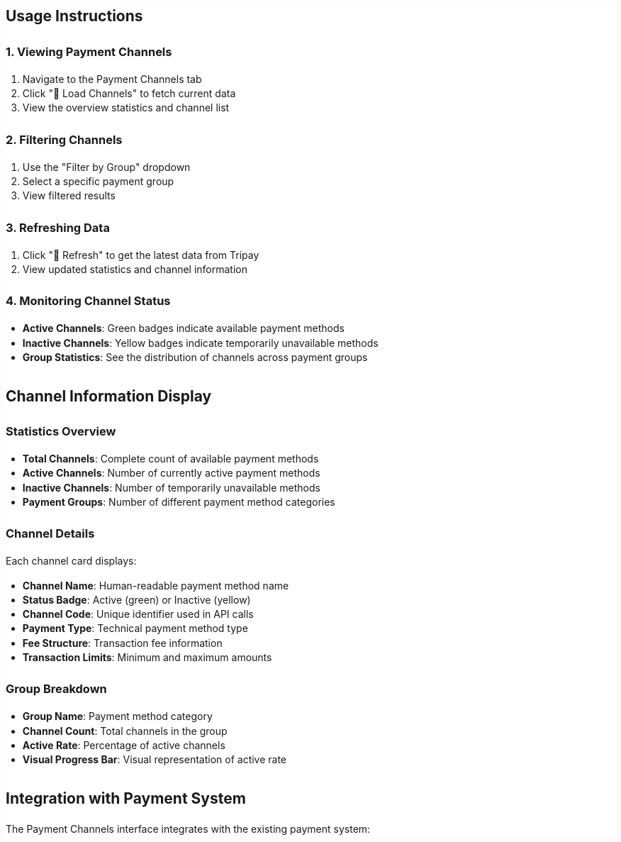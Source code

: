 ## Usage Instructions

### 1. Viewing Payment Channels
1. Navigate to the Payment Channels tab
2. Click "🔄 Load Channels" to fetch current data
3. View the overview statistics and channel list

### 2. Filtering Channels
1. Use the "Filter by Group" dropdown
2. Select a specific payment group
3. View filtered results

### 3. Refreshing Data
1. Click "🔄 Refresh" to get the latest data from Tripay
2. View updated statistics and channel information

### 4. Monitoring Channel Status
- **Active Channels**: Green badges indicate available payment methods
- **Inactive Channels**: Yellow badges indicate temporarily unavailable methods
- **Group Statistics**: See the distribution of channels across payment groups

## Channel Information Display

### Statistics Overview
- **Total Channels**: Complete count of available payment methods
- **Active Channels**: Number of currently active payment methods
- **Inactive Channels**: Number of temporarily unavailable methods
- **Payment Groups**: Number of different payment method categories

### Channel Details
Each channel card displays:
- **Channel Name**: Human-readable payment method name
- **Status Badge**: Active (green) or Inactive (yellow)
- **Channel Code**: Unique identifier used in API calls
- **Payment Type**: Technical payment method type
- **Fee Structure**: Transaction fee information
- **Transaction Limits**: Minimum and maximum amounts

### Group Breakdown
- **Group Name**: Payment method category
- **Channel Count**: Total channels in the group
- **Active Rate**: Percentage of active channels
- **Visual Progress Bar**: Visual representation of active rate

## Integration with Payment System

The Payment Channels interface integrates with the existing payment system:
